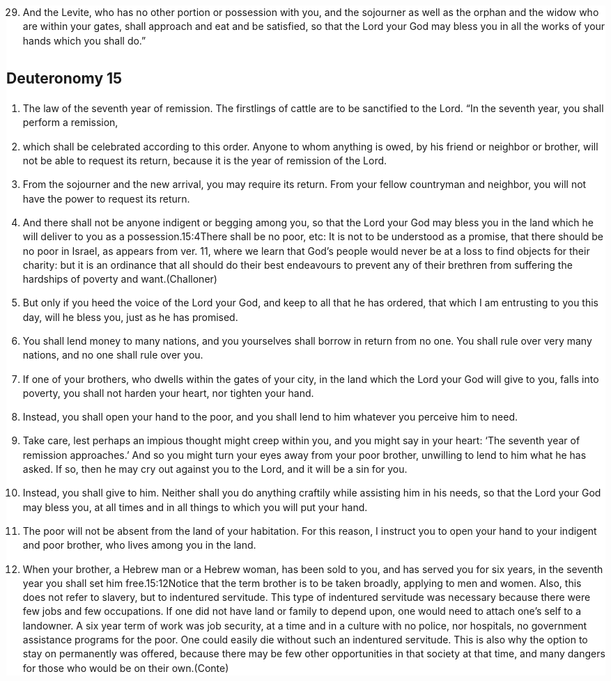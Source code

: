 29. And the Levite, who has no other portion or possession with you, and the sojourner as well as the orphan and the widow who are within your gates, shall approach and eat and be satisfied, so that the Lord your God may bless you in all the works of your hands which you shall do.”  

## Deuteronomy 15

1. The law of the seventh year of remission. The firstlings of cattle are to be sanctified to the Lord.  “In the seventh year, you shall perform a remission,

2. which shall be celebrated according to this order. Anyone to whom anything is owed, by his friend or neighbor or brother, will not be able to request its return, because it is the year of remission of the Lord.

3. From the sojourner and the new arrival, you may require its return. From your fellow countryman and neighbor, you will not have the power to request its return.

4. And there shall not be anyone indigent or begging among you, so that the Lord your God may bless you in the land which he will deliver to you as a possession.15:4There shall be no poor, etc: It is not to be understood as a promise, that there should be no poor in Israel, as appears from ver. 11, where we learn that God’s people would never be at a loss to find objects for their charity: but it is an ordinance that all should do their best endeavours to prevent any of their brethren from suffering the hardships of poverty and want.(Challoner)

5. But only if you heed the voice of the Lord your God, and keep to all that he has ordered, that which I am entrusting to you this day, will he bless you, just as he has promised.

6. You shall lend money to many nations, and you yourselves shall borrow in return from no one. You shall rule over very many nations, and no one shall rule over you. 

7. If one of your brothers, who dwells within the gates of your city, in the land which the Lord your God will give to you, falls into poverty, you shall not harden your heart, nor tighten your hand.

8. Instead, you shall open your hand to the poor, and you shall lend to him whatever you perceive him to need.

9. Take care, lest perhaps an impious thought might creep within you, and you might say in your heart: ‘The seventh year of remission approaches.’ And so you might turn your eyes away from your poor brother, unwilling to lend to him what he has asked. If so, then he may cry out against you to the Lord, and it will be a sin for you.

10. Instead, you shall give to him. Neither shall you do anything craftily while assisting him in his needs, so that the Lord your God may bless you, at all times and in all things to which you will put your hand.

11. The poor will not be absent from the land of your habitation. For this reason, I instruct you to open your hand to your indigent and poor brother, who lives among you in the land. 

12. When your brother, a Hebrew man or a Hebrew woman, has been sold to you, and has served you for six years, in the seventh year you shall set him free.15:12Notice that the term brother is to be taken broadly, applying to men and women. Also, this does not refer to slavery, but to indentured servitude. This type of indentured servitude was necessary because there were few jobs and few occupations. If one did not have land or family to depend upon, one would need to attach one’s self to a landowner. A six year term of work was job security, at a time and in a culture with no police, nor hospitals, no government assistance programs for the poor. One could easily die without such an indentured servitude. This is also why the option to stay on permanently was offered, because there may be few other opportunities in that society at that time, and many dangers for those who would be on their own.(Conte)
